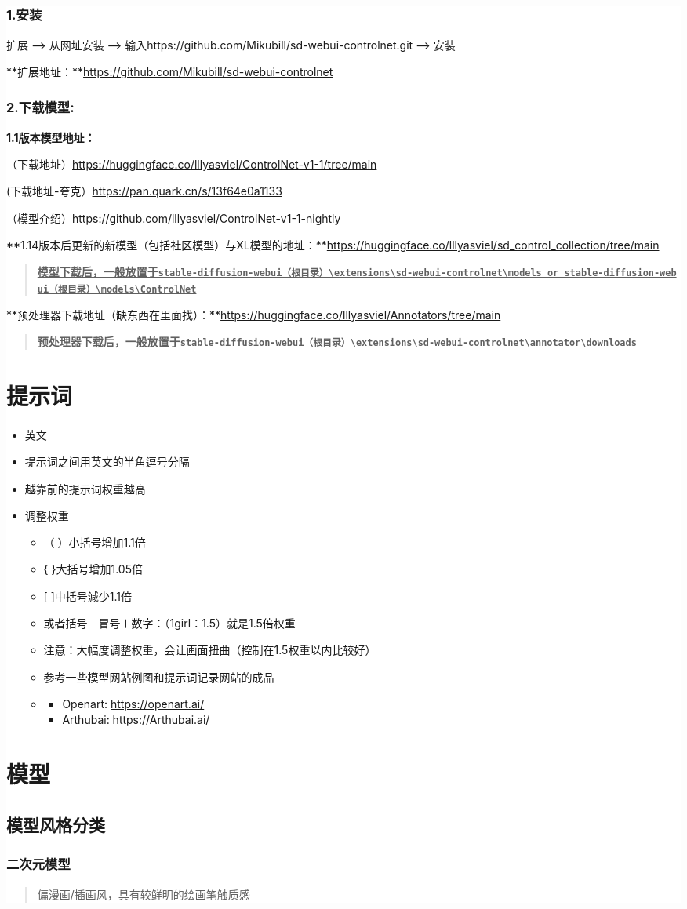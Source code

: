 ### 1.安装

扩展 --> 从网址安装 --> 输入https://github.com/Mikubill/sd-webui-controlnet.git --> 安装

**扩展地址：**https://github.com/Mikubill/sd-webui-controlnet

### 2.下载模型:

**1.1版本模型地址：**

（下载地址）https://huggingface.co/lllyasviel/ControlNet-v1-1/tree/main

  (下载地址-夸克）https://pan.quark.cn/s/13f64e0a1133

（模型介绍）https://github.com/lllyasviel/ControlNet-v1-1-nightly

**1.14版本后更新的新模型（包括社区模型）与XL模型的地址：**https://huggingface.co/lllyasviel/sd_control_collection/tree/main

> **<u>模型下载后，一般放置于`stable-diffusion-webui（根目录）\extensions\sd-webui-controlnet\models or stable-diffusion-webui（根目录）\models\ControlNet`</u>**

**预处理器下载地址（缺东西在里面找）：**https://huggingface.co/lllyasviel/Annotators/tree/main

> **<u>预处理器下载后，一般放置于`stable-diffusion-webui（根目录）\extensions\sd-webui-controlnet\annotator\downloads`</u>**

# **提示词**

- 英文

- 提示词之间用英文的半角逗号分隔

- 越靠前的提示词权重越高

- 调整权重
  - （ ）小括号增加1.1倍

  - { }大括号增加1.05倍

  - [ ]中括号減少1.1倍

  - 或者括号＋冒号＋数字：（1girl：1.5）就是1.5倍权重

  - 注意：大幅度调整权重，会让画面扭曲（控制在1.5权重以内比较好）

  - 参考一些模型网站例图和提示词记录网站的成品

  - - Openart:  https://openart.ai/ 
    - Arthubai:  https://Arthubai.ai/


# 模型

## **模型风格分类**

### 二次元模型
> 偏漫画/插画风，具有较鲜明的绘画笔触质感

